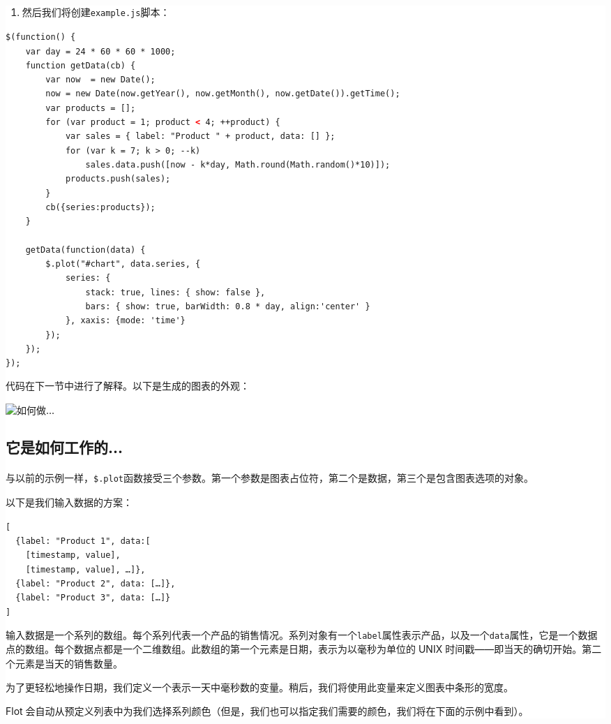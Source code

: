 1.  然后我们将创建`example.js`脚本：

```html
$(function() {    
    var day = 24 * 60 * 60 * 1000;
    function getData(cb) {
        var now  = new Date();
        now = new Date(now.getYear(), now.getMonth(), now.getDate()).getTime();
        var products = [];
        for (var product = 1; product < 4; ++product) {
            var sales = { label: "Product " + product, data: [] };
            for (var k = 7; k > 0; --k)
                sales.data.push([now - k*day, Math.round(Math.random()*10)]);
            products.push(sales);
        }
        cb({series:products});
    }

    getData(function(data) {
        $.plot("#chart", data.series, {
            series: {
                stack: true, lines: { show: false },
                bars: { show: true, barWidth: 0.8 * day, align:'center' }
            }, xaxis: {mode: 'time'}
        });
    });
});
```

代码在下一节中进行了解释。以下是生成的图表的外观：

![如何做...](https://github.com/OpenDocCN/freelearn-html-css-zh/raw/master/docs/h5-dt-svc-cb/img/9282OT_02_02.jpg)

## 它是如何工作的...

与以前的示例一样，`$.plot`函数接受三个参数。第一个参数是图表占位符，第二个是数据，第三个是包含图表选项的对象。

以下是我们输入数据的方案：

```html
[
  {label: "Product 1", data:[
    [timestamp, value],
    [timestamp, value], …]},
  {label: "Product 2", data: […]},
  {label: "Product 3", data: […]}
]
```

输入数据是一个系列的数组。每个系列代表一个产品的销售情况。系列对象有一个`label`属性表示产品，以及一个`data`属性，它是一个数据点的数组。每个数据点都是一个二维数组。此数组的第一个元素是日期，表示为以毫秒为单位的 UNIX 时间戳——即当天的确切开始。第二个元素是当天的销售数量。

为了更轻松地操作日期，我们定义一个表示一天中毫秒数的变量。稍后，我们将使用此变量来定义图表中条形的宽度。

Flot 会自动从预定义列表中为我们选择系列颜色（但是，我们也可以指定我们需要的颜色，我们将在下面的示例中看到）。
